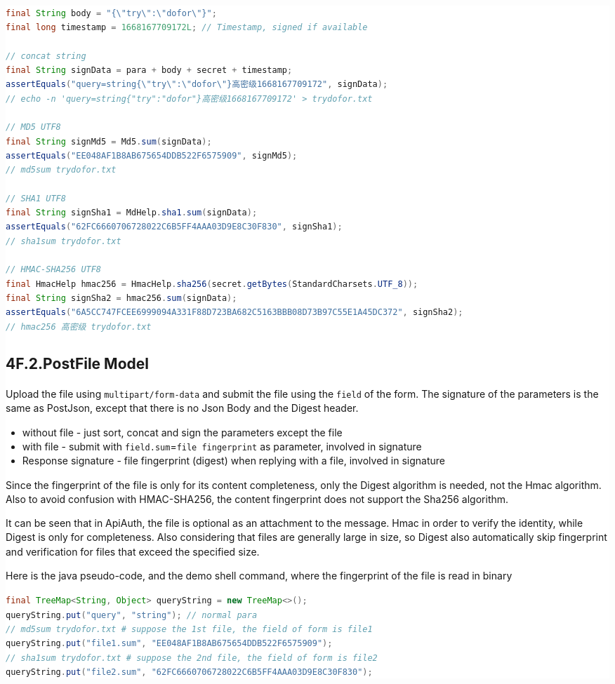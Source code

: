 ```java
final String body = "{\"try\":\"dofor\"}";
final long timestamp = 1668167709172L; // Timestamp, signed if available

// concat string
final String signData = para + body + secret + timestamp;
assertEquals("query=string{\"try\":\"dofor\"}高密级1668167709172", signData);
// echo -n 'query=string{"try":"dofor"}高密级1668167709172' > trydofor.txt

// MD5 UTF8
final String signMd5 = Md5.sum(signData);
assertEquals("EE048AF1B8AB675654DDB522F6575909", signMd5);
// md5sum trydofor.txt

// SHA1 UTF8
final String signSha1 = MdHelp.sha1.sum(signData);
assertEquals("62FC6660706728022C6B5FF4AAA03D9E8C30F830", signSha1);
// sha1sum trydofor.txt

// HMAC-SHA256 UTF8
final HmacHelp hmac256 = HmacHelp.sha256(secret.getBytes(StandardCharsets.UTF_8));
final String signSha2 = hmac256.sum(signData);
assertEquals("6A5CC747FCEE6999094A331F88D723BA682C5163BBB08D73B97C55E1A45DC372", signSha2);
// hmac256 高密级 trydofor.txt
```

## 4F.2.PostFile Model

Upload the file using `multipart/form-data` and submit the file using the `field` of the form.
The signature of the parameters is the same as PostJson, except that there is no Json Body and
the Digest header.

* without file - just sort, concat and sign the parameters except the file
* with file - submit with `field.sum`=`file fingerprint` as parameter, involved in signature
* Response signature - file fingerprint (digest) when replying with a file, involved in signature

Since the fingerprint of the file is only for its content completeness, only the Digest algorithm
is needed, not the Hmac algorithm. Also to avoid confusion with HMAC-SHA256, the content fingerprint
does not support the Sha256 algorithm.

It can be seen that in ApiAuth, the file is optional as an attachment to the message.
Hmac in order to verify the identity, while Digest is only for completeness.
Also considering that files are generally large in size, so Digest also automatically skip
fingerprint and verification for files that exceed the specified size.

Here is the java pseudo-code, and the demo shell command, where the fingerprint of the file is read in binary

```java
final TreeMap<String, Object> queryString = new TreeMap<>();
queryString.put("query", "string"); // normal para
// md5sum trydofor.txt # suppose the 1st file, the field of form is file1
queryString.put("file1.sum", "EE048AF1B8AB675654DDB522F6575909");
// sha1sum trydofor.txt # suppose the 2nd file, the field of form is file2
queryString.put("file2.sum", "62FC6660706728022C6B5FF4AAA03D9E8C30F830");
```
